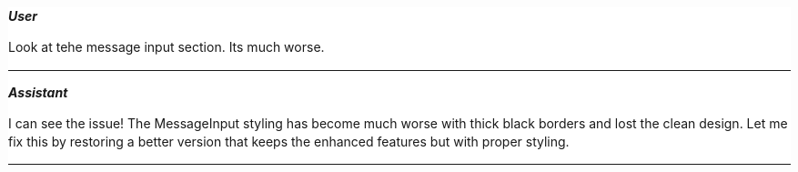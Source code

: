 
_**User**_

Look at tehe message input section. Its much worse. 

---

_**Assistant**_

I can see the issue! The MessageInput styling has become much worse with thick black borders and lost the clean design. Let me fix this by restoring a better version that keeps the enhanced features but with proper styling. 
```

```


---

